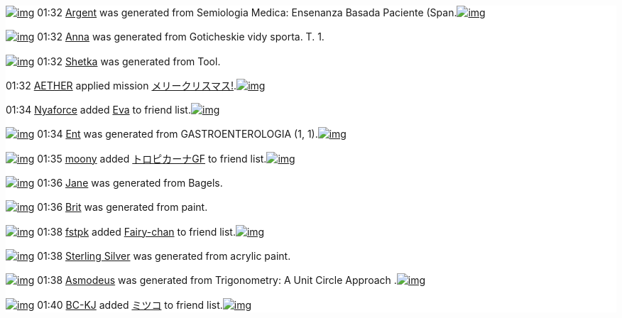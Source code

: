 [![img](http://img138.imageshack.us/img138/4079/e2ve.png)](http://www.barcodekanojo.com/kanojo/2694280/Argent) 01:32 [Argent](http://www.barcodekanojo.com/kanojo/2694280/Argent) was generated from Semiologia Medica: Ensenanza Basada Paciente (Span.[![img](http://img822.imageshack.us/img822/6076/mqu1.jpg)](http://www.barcodekanojo.com/product_images/barcode/5215183/1387211522/Semiologia%20Medica%3A%20Ensenanza%20Basada%20Paciente%20%28Span.jpg) 

[![img](http://img9.imageshack.us/img9/1921/fucr.png)](http://www.barcodekanojo.com/kanojo/2694281/Anna) 01:32 [Anna](http://www.barcodekanojo.com/kanojo/2694281/Anna) was generated from Goticheskie vidy sporta. T. 1.

[![img](http://img24.imageshack.us/img24/3850/lx62.png)](http://www.barcodekanojo.com/kanojo/2694282/Shetka) 01:32 [Shetka](http://www.barcodekanojo.com/kanojo/2694282/Shetka) was generated from Tool.

01:32 [AETHER](http://www.barcodekanojo.com/user/414949/AETHER) applied mission [メリークリスマス!](http://www.barcodekanojo.com/kanojo/2694279/Heme).[![img](http://img513.imageshack.us/img513/6113/u63b.png)](http://www.barcodekanojo.com/kanojo/2694279/Heme) 

01:34 [Nyaforce](http://www.barcodekanojo.com/user/423225/Nyaforce) added [Eva](http://www.barcodekanojo.com/kanojo/2638336/Eva) to friend list.[![img](http://img196.imageshack.us/img196/8972/udq4.png)](http://www.barcodekanojo.com/kanojo/2638336/Eva) 

[![img](http://img209.imageshack.us/img209/8826/75yt.png)](http://www.barcodekanojo.com/kanojo/2694283/Ent) 01:34 [Ent](http://www.barcodekanojo.com/kanojo/2694283/Ent) was generated from GASTROENTEROLOGIA (1, 1).[![img](http://img703.imageshack.us/img703/8437/havj.jpg)](http://www.barcodekanojo.com/product_images/barcode/5215187/1387211629/50x50xGASTROENTEROLOGIA,P20,P281,P2C,P201,P29.jpg,qw=88,ah=88.pagespeed.ic.Ai3LVTSNUF.jpg) 

[![img](http://img5.imageshack.us/img5/9194/3ayz.jpg)](http://www.barcodekanojo.com/user/250073/moony) 01:35 [moony](http://www.barcodekanojo.com/user/250073/moony) added [トロピカーナGF](http://www.barcodekanojo.com/kanojo/88817/%E3%83%88%E3%83%AD%E3%83%94%E3%82%AB%E3%83%BC%E3%83%8AGF) to friend list.[![img](http://img534.imageshack.us/img534/4089/7zys.png)](http://www.barcodekanojo.com/kanojo/88817/%E3%83%88%E3%83%AD%E3%83%94%E3%82%AB%E3%83%BC%E3%83%8AGF) 

[![img](http://img201.imageshack.us/img201/8458/m26a.png)](http://www.barcodekanojo.com/kanojo/2694284/Jane) 01:36 [Jane](http://www.barcodekanojo.com/kanojo/2694284/Jane) was generated from Bagels.

[![img](http://img534.imageshack.us/img534/8485/fpnc.png)](http://www.barcodekanojo.com/kanojo/2694285/Brit) 01:36 [Brit](http://www.barcodekanojo.com/kanojo/2694285/Brit) was generated from paint.

[![img](http://img202.imageshack.us/img202/8351/j5m8.jpg)](http://www.barcodekanojo.com/user/401463/fstpk) 01:38 [fstpk](http://www.barcodekanojo.com/user/401463/fstpk) added [Fairy-chan](http://www.barcodekanojo.com/kanojo/2479069/Fairy-chan) to friend list.[![img](http://img62.imageshack.us/img62/50/d476.png)](http://www.barcodekanojo.com/kanojo/2479069/Fairy-chan) 

[![img](http://img607.imageshack.us/img607/3052/i63d.png)](http://www.barcodekanojo.com/kanojo/2694286/Sterling%20Silver) 01:38 [Sterling Silver](http://www.barcodekanojo.com/kanojo/2694286/Sterling%20Silver) was generated from acrylic paint.

[![img](http://img18.imageshack.us/img18/1152/j2xk.png)](http://www.barcodekanojo.com/kanojo/2694287/Asmodeus) 01:38 [Asmodeus](http://www.barcodekanojo.com/kanojo/2694287/Asmodeus) was generated from Trigonometry: A Unit Circle Approach .[![img](http://img11.imageshack.us/img11/1865/u9ye.jpg)](http://www.barcodekanojo.com/product_images/barcode/5215193/1387211931/Trigonometry%3A%20A%20Unit%20Circle%20Approach%20.jpg) 

[![img](http://img199.imageshack.us/img199/5817/4l58.jpg)](http://www.barcodekanojo.com/user/276669/BC-KJ) 01:40 [BC-KJ](http://www.barcodekanojo.com/user/276669/BC-KJ) added [ミツコ](http://www.barcodekanojo.com/kanojo/2165516/%E3%83%9F%E3%83%84%E3%82%B3) to friend list.[![img](http://img9.imageshack.us/img9/2979/5bjk.png)](http://www.barcodekanojo.com/kanojo/2165516/%E3%83%9F%E3%83%84%E3%82%B3) 
